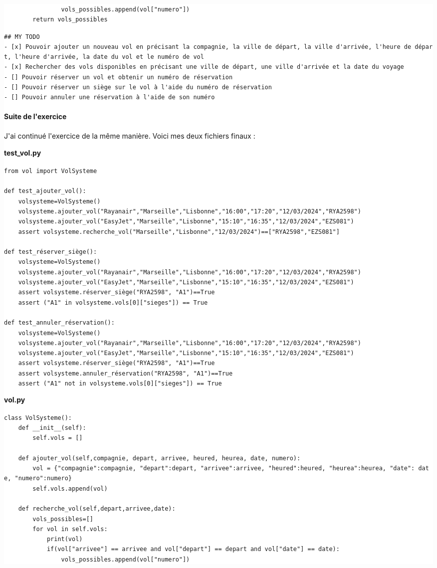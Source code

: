 ```html
                vols_possibles.append(vol["numero"])
        return vols_possibles
```

```html
## MY TODO
- [x] Pouvoir ajouter un nouveau vol en précisant la compagnie, la ville de départ, la ville d'arrivée, l'heure de départ, l'heure d'arrivée, la date du vol et le numéro de vol
- [x] Rechercher des vols disponibles en précisant une ville de départ, une ville d'arrivée et la date du voyage
- [] Pouvoir réserver un vol et obtenir un numéro de réservation
- [] Pouvoir réserver un siège sur le vol à l'aide du numéro de réservation
- [] Pouvoir annuler une réservation à l'aide de son numéro
```

#### Suite de l'exercice
 
J'ai continué l'exercice de la même manière. Voici mes deux fichiers finaux : 

<strong>test_vol.py</strong>

```html
from vol import VolSysteme

def test_ajouter_vol():
    volsysteme=VolSysteme()
    volsysteme.ajouter_vol("Rayanair","Marseille","Lisbonne","16:00","17:20","12/03/2024","RYA2598")
    volsysteme.ajouter_vol("EasyJet","Marseille","Lisbonne","15:10","16:35","12/03/2024","EZS081")
    assert volsysteme.recherche_vol("Marseille","Lisbonne","12/03/2024")==["RYA2598","EZS081"]

def test_réserver_siège():
    volsysteme=VolSysteme()
    volsysteme.ajouter_vol("Rayanair","Marseille","Lisbonne","16:00","17:20","12/03/2024","RYA2598")
    volsysteme.ajouter_vol("EasyJet","Marseille","Lisbonne","15:10","16:35","12/03/2024","EZS081")
    assert volsysteme.réserver_siège("RYA2598", "A1")==True
    assert ("A1" in volsysteme.vols[0]["sieges"]) == True

def test_annuler_réservation():
    volsysteme=VolSysteme()
    volsysteme.ajouter_vol("Rayanair","Marseille","Lisbonne","16:00","17:20","12/03/2024","RYA2598")
    volsysteme.ajouter_vol("EasyJet","Marseille","Lisbonne","15:10","16:35","12/03/2024","EZS081")
    assert volsysteme.réserver_siège("RYA2598", "A1")==True
    assert volsysteme.annuler_réservation("RYA2598", "A1")==True
    assert ("A1" not in volsysteme.vols[0]["sieges"]) == True
```

<strong>vol.py</strong>

```html
class VolSysteme():
    def __init__(self):
        self.vols = []

    def ajouter_vol(self,compagnie, depart, arrivee, heured, heurea, date, numero):
        vol = {"compagnie":compagnie, "depart":depart, "arrivee":arrivee, "heured":heured, "heurea":heurea, "date": date, "numero":numero}
        self.vols.append(vol)
    
    def recherche_vol(self,depart,arrivee,date):
        vols_possibles=[]
        for vol in self.vols:
            print(vol)
            if(vol["arrivee"] == arrivee and vol["depart"] == depart and vol["date"] == date):
                vols_possibles.append(vol["numero"])
```